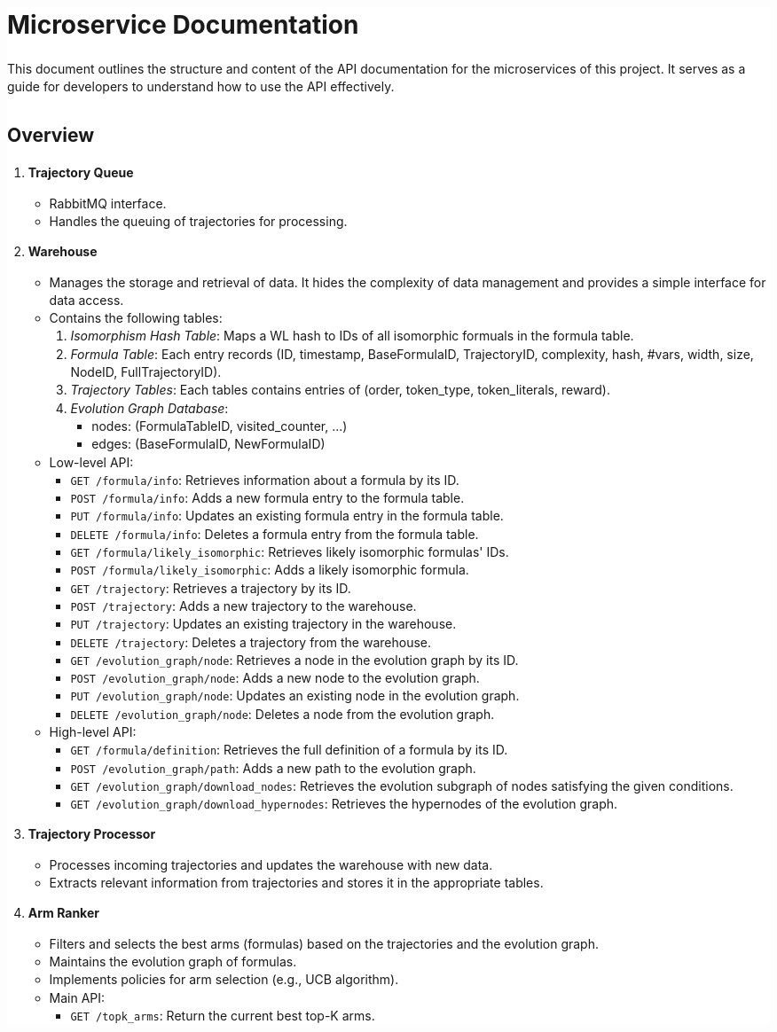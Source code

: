# Microservice Documentation

This document outlines the structure and content of the API documentation for the microservices of this project. It serves as a guide for developers to understand how to use the API effectively.

## Overview

1. **Trajectory Queue**
    - RabbitMQ interface.
    - Handles the queuing of trajectories for processing.

2. **Warehouse**
    - Manages the storage and retrieval of data. It hides the complexity of data management and provides a simple interface for data access.
    - Contains the following tables:
        1. *Isomorphism Hash Table*: Maps a WL hash to IDs of all isomorphic formuals in the formula table. 
        2. *Formula Table*: Each entry records (ID, timestamp, BaseFormulaID, TrajectoryID, complexity, hash, #vars, width, size, NodeID, FullTrajectoryID). 
        3. *Trajectory Tables*: Each tables contains entries of (order, token_type, token_literals, reward). 
        4. *Evolution Graph Database*:
            - nodes: (FormulaTableID, visited_counter, ...)
            - edges: (BaseFormulaID, NewFormulaID)
    - Low-level API:
        - `GET /formula/info`: Retrieves information about a formula by its ID.
        - `POST /formula/info`: Adds a new formula entry to the formula table.
        - `PUT /formula/info`: Updates an existing formula entry in the formula table.
        - `DELETE /formula/info`: Deletes a formula entry from the formula table.
        - `GET /formula/likely_isomorphic`: Retrieves likely isomorphic formulas' IDs.
        - `POST /formula/likely_isomorphic`: Adds a likely isomorphic formula.
        - `GET /trajectory`: Retrieves a trajectory by its ID.
        - `POST /trajectory`: Adds a new trajectory to the warehouse.
        - `PUT /trajectory`: Updates an existing trajectory in the warehouse.
        - `DELETE /trajectory`: Deletes a trajectory from the warehouse.
        - `GET /evolution_graph/node`: Retrieves a node in the evolution graph by its ID.
        - `POST /evolution_graph/node`: Adds a new node to the evolution graph.
        - `PUT /evolution_graph/node`: Updates an existing node in the evolution graph.
        - `DELETE /evolution_graph/node`: Deletes a node from the evolution graph.
    - High-level API:
        - `GET /formula/definition`: Retrieves the full definition of a formula by its ID.
        - `POST /evolution_graph/path`: Adds a new path to the evolution graph.
        - `GET /evolution_graph/download_nodes`: Retrieves the evolution subgraph of nodes satisfying the given conditions.
        - `GET /evolution_graph/download_hypernodes`: Retrieves the hypernodes of the evolution graph.

3. **Trajectory Processor**
    - Processes incoming trajectories and updates the warehouse with new data.
    - Extracts relevant information from trajectories and stores it in the appropriate tables.

4. **Arm Ranker**
    - Filters and selects the best arms (formulas) based on the trajectories and the evolution graph.
    - Maintains the evolution graph of formulas.
    - Implements policies for arm selection (e.g., UCB algorithm).
    - Main API:
        - `GET /topk_arms`: Return the current best top-K arms.
